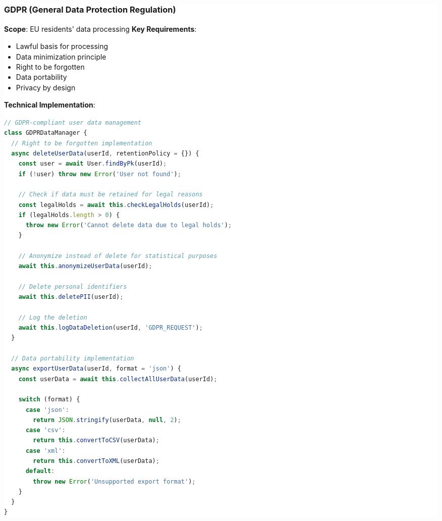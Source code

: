 ```javascript
```

### GDPR (General Data Protection Regulation)

**Scope**: EU residents' data processing
**Key Requirements**:
- Lawful basis for processing
- Data minimization principle
- Right to be forgotten
- Data portability
- Privacy by design

**Technical Implementation**:
```javascript
// GDPR-compliant user data management
class GDPRDataManager {
  // Right to be forgotten implementation
  async deleteUserData(userId, retentionPolicy = {}) {
    const user = await User.findByPk(userId);
    if (!user) throw new Error('User not found');
    
    // Check if data must be retained for legal reasons
    const legalHolds = await this.checkLegalHolds(userId);
    if (legalHolds.length > 0) {
      throw new Error('Cannot delete data due to legal holds');
    }
    
    // Anonymize instead of delete for statistical purposes
    await this.anonymizeUserData(userId);
    
    // Delete personal identifiers
    await this.deletePII(userId);
    
    // Log the deletion
    await this.logDataDeletion(userId, 'GDPR_REQUEST');
  }
  
  // Data portability implementation
  async exportUserData(userId, format = 'json') {
    const userData = await this.collectAllUserData(userId);
    
    switch (format) {
      case 'json':
        return JSON.stringify(userData, null, 2);
      case 'csv':
        return this.convertToCSV(userData);
      case 'xml':
        return this.convertToXML(userData);
      default:
        throw new Error('Unsupported export format');
    }
  }
}
```
